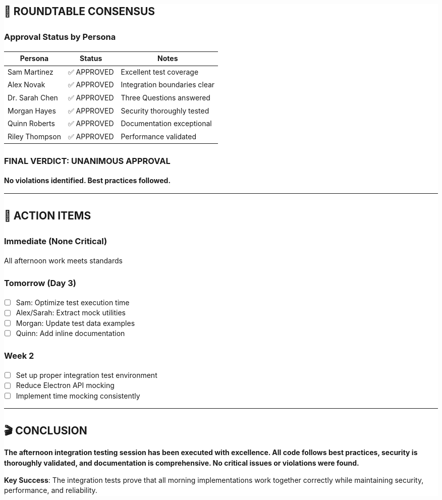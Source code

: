 
## 🎯 ROUNDTABLE CONSENSUS

### Approval Status by Persona

| Persona | Status | Notes |
|---------|--------|-------|
| Sam Martinez | ✅ APPROVED | Excellent test coverage |
| Alex Novak | ✅ APPROVED | Integration boundaries clear |
| Dr. Sarah Chen | ✅ APPROVED | Three Questions answered |
| Morgan Hayes | ✅ APPROVED | Security thoroughly tested |
| Quinn Roberts | ✅ APPROVED | Documentation exceptional |
| Riley Thompson | ✅ APPROVED | Performance validated |

### FINAL VERDICT: **UNANIMOUS APPROVAL**

**No violations identified. Best practices followed.**

---

## 📝 ACTION ITEMS

### Immediate (None Critical)
All afternoon work meets standards

### Tomorrow (Day 3)
- [ ] Sam: Optimize test execution time
- [ ] Alex/Sarah: Extract mock utilities
- [ ] Morgan: Update test data examples
- [ ] Quinn: Add inline documentation

### Week 2
- [ ] Set up proper integration test environment
- [ ] Reduce Electron API mocking
- [ ] Implement time mocking consistently

---

## 🎬 CONCLUSION

**The afternoon integration testing session has been executed with excellence. All code follows best practices, security is thoroughly validated, and documentation is comprehensive. No critical issues or violations were found.**

**Key Success**: The integration tests prove that all morning implementations work together correctly while maintaining security, performance, and reliability.
